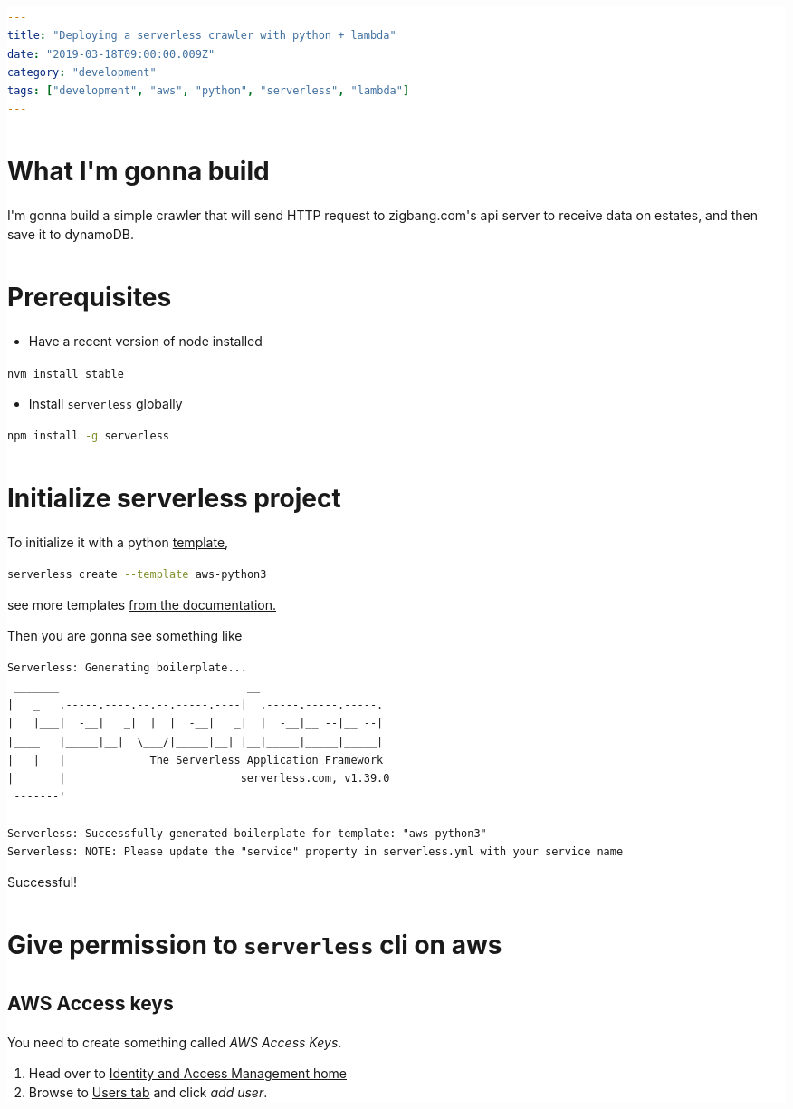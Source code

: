 ```yaml
---
title: "Deploying a serverless crawler with python + lambda"
date: "2019-03-18T09:00:00.009Z"
category: "development"
tags: ["development", "aws", "python", "serverless", "lambda"]
---
```

# What I'm gonna build
I'm gonna build a simple crawler that will send HTTP request to zigbang.com's api server to receive data on estates, and then save it to dynamoDB. 

# Prerequisites
* Have a recent version of node installed
```bash
nvm install stable
```
* Install `serverless` globally
```bash
npm install -g serverless
```

# Initialize serverless project
To initialize it with a python [template](https://serverless.com/framework/docs/providers/aws/cli-reference/create/),
```bash
serverless create --template aws-python3
```
see more templates [from the documentation.](https://serverless.com/framework/docs/providers/aws/cli-reference/create#available-templates)

Then you are gonna see something like
```
Serverless: Generating boilerplate...
 _______                             __
|   _   .-----.----.--.--.-----.----|  .-----.-----.-----.
|   |___|  -__|   _|  |  |  -__|   _|  |  -__|__ --|__ --|
|____   |_____|__|  \___/|_____|__| |__|_____|_____|_____|
|   |   |             The Serverless Application Framework
|       |                           serverless.com, v1.39.0
 -------'

Serverless: Successfully generated boilerplate for template: "aws-python3"
Serverless: NOTE: Please update the "service" property in serverless.yml with your service name
```
Successful!

# Give permission to `serverless` cli on aws
## AWS Access keys
You need to create something called *AWS Access Keys*.
1. Head over to [Identity and Access Management home](https://console.aws.amazon.com/iam/home)
2. Browse to [Users tab](https://console.aws.amazon.com/iam/home#/users) and click *add user*. 